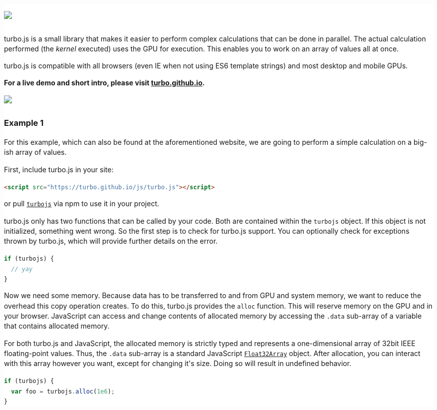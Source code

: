 # [![](https://i.imgur.com/rb8oPur.png)](http://turbo.github.io)

turbo.js is a small library that makes it easier to perform complex calculations that can be done in parallel. The actual calculation performed (the *kernel* executed) uses the GPU for execution. This enables you to work on an array of values all at once.

turbo.js is compatible with all browsers (even IE when not using ES6 template strings) and most desktop and mobile GPUs.

**For a live demo and short intro, please visit [turbo.github.io](http://turbo.github.io).**

![](https://i.imgur.com/BiiQSzP.png)

### Example 1

For this example, which can also be found at the aforementioned website, we are going to perform a simple calculation on a big-ish array of values.

First, include turbo.js in your site:

```html
<script src="https://turbo.github.io/js/turbo.js"></script>
```

or pull [`turbojs`](https://www.npmjs.com/package/turbojs) via npm to use it in your project.

turbo.js only has two functions that can be called by your code. Both are contained within the `turbojs` object. If this object is not initialized, something went wrong. So the first step is to check for turbo.js support. You can optionally check for exceptions thrown by turbo.js, which will provide further details on the error.

```js
if (turbojs) {
  // yay
}
```

Now we need some memory. Because data has to be transferred to and from GPU and system memory, we want to reduce the overhead this copy operation creates. To do this, turbo.js provides the `alloc` function. This will reserve memory on the GPU and in your browser. JavaScript can access and change contents of allocated memory by accessing the `.data` sub-array of a variable that contains allocated memory.

For both turbo.js and JavaScript, the allocated memory is strictly typed and represents a one-dimensional array of 32bit IEEE floating-point values. Thus, the `.data` sub-array is a standard JavaScript [`Float32Array`](https://developer.mozilla.org/en/docs/Web/JavaScript/Reference/Global_Objects/Float32Array) object. After allocation, you can interact with this array however you want, except for changing it's size. Doing so will result in undefined behavior.

```js
if (turbojs) {
  var foo = turbojs.alloc(1e6);
}
```
